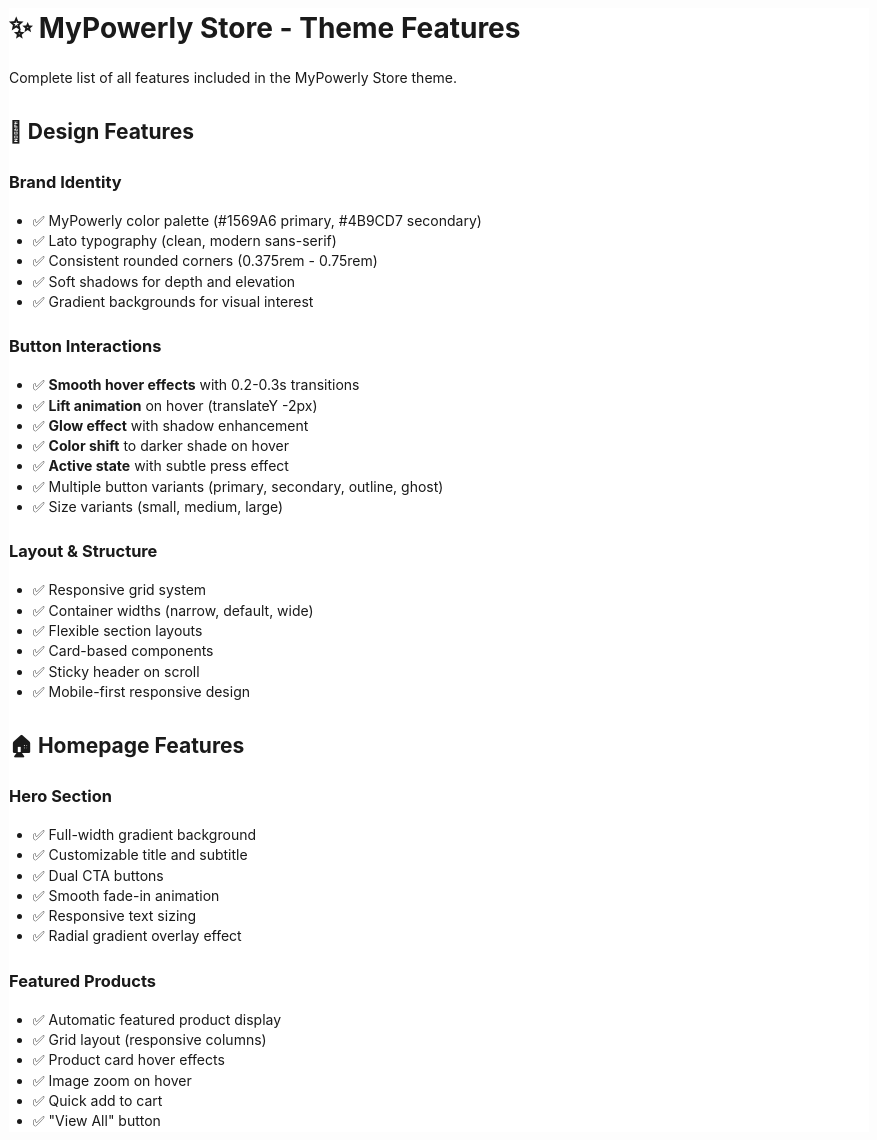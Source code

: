 # ✨ MyPowerly Store - Theme Features

Complete list of all features included in the MyPowerly Store theme.

## 🎨 Design Features

### Brand Identity
- ✅ MyPowerly color palette (#1569A6 primary, #4B9CD7 secondary)
- ✅ Lato typography (clean, modern sans-serif)
- ✅ Consistent rounded corners (0.375rem - 0.75rem)
- ✅ Soft shadows for depth and elevation
- ✅ Gradient backgrounds for visual interest

### Button Interactions
- ✅ **Smooth hover effects** with 0.2-0.3s transitions
- ✅ **Lift animation** on hover (translateY -2px)
- ✅ **Glow effect** with shadow enhancement
- ✅ **Color shift** to darker shade on hover
- ✅ **Active state** with subtle press effect
- ✅ Multiple button variants (primary, secondary, outline, ghost)
- ✅ Size variants (small, medium, large)

### Layout & Structure
- ✅ Responsive grid system
- ✅ Container widths (narrow, default, wide)
- ✅ Flexible section layouts
- ✅ Card-based components
- ✅ Sticky header on scroll
- ✅ Mobile-first responsive design

## 🏠 Homepage Features

### Hero Section
- ✅ Full-width gradient background
- ✅ Customizable title and subtitle
- ✅ Dual CTA buttons
- ✅ Smooth fade-in animation
- ✅ Responsive text sizing
- ✅ Radial gradient overlay effect

### Featured Products
- ✅ Automatic featured product display
- ✅ Grid layout (responsive columns)
- ✅ Product card hover effects
- ✅ Image zoom on hover
- ✅ Quick add to cart
- ✅ "View All" button
